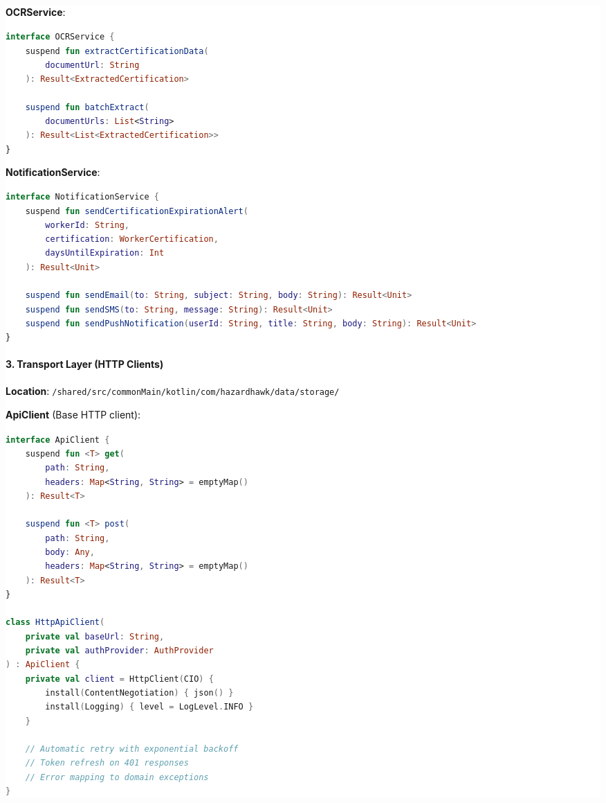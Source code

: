 **OCRService**:
```kotlin
interface OCRService {
    suspend fun extractCertificationData(
        documentUrl: String
    ): Result<ExtractedCertification>

    suspend fun batchExtract(
        documentUrls: List<String>
    ): Result<List<ExtractedCertification>>
}
```

**NotificationService**:
```kotlin
interface NotificationService {
    suspend fun sendCertificationExpirationAlert(
        workerId: String,
        certification: WorkerCertification,
        daysUntilExpiration: Int
    ): Result<Unit>

    suspend fun sendEmail(to: String, subject: String, body: String): Result<Unit>
    suspend fun sendSMS(to: String, message: String): Result<Unit>
    suspend fun sendPushNotification(userId: String, title: String, body: String): Result<Unit>
}
```

#### 3. Transport Layer (HTTP Clients)
**Location**: `/shared/src/commonMain/kotlin/com/hazardhawk/data/storage/`

**ApiClient** (Base HTTP client):
```kotlin
interface ApiClient {
    suspend fun <T> get(
        path: String,
        headers: Map<String, String> = emptyMap()
    ): Result<T>

    suspend fun <T> post(
        path: String,
        body: Any,
        headers: Map<String, String> = emptyMap()
    ): Result<T>
}

class HttpApiClient(
    private val baseUrl: String,
    private val authProvider: AuthProvider
) : ApiClient {
    private val client = HttpClient(CIO) {
        install(ContentNegotiation) { json() }
        install(Logging) { level = LogLevel.INFO }
    }

    // Automatic retry with exponential backoff
    // Token refresh on 401 responses
    // Error mapping to domain exceptions
}
```
